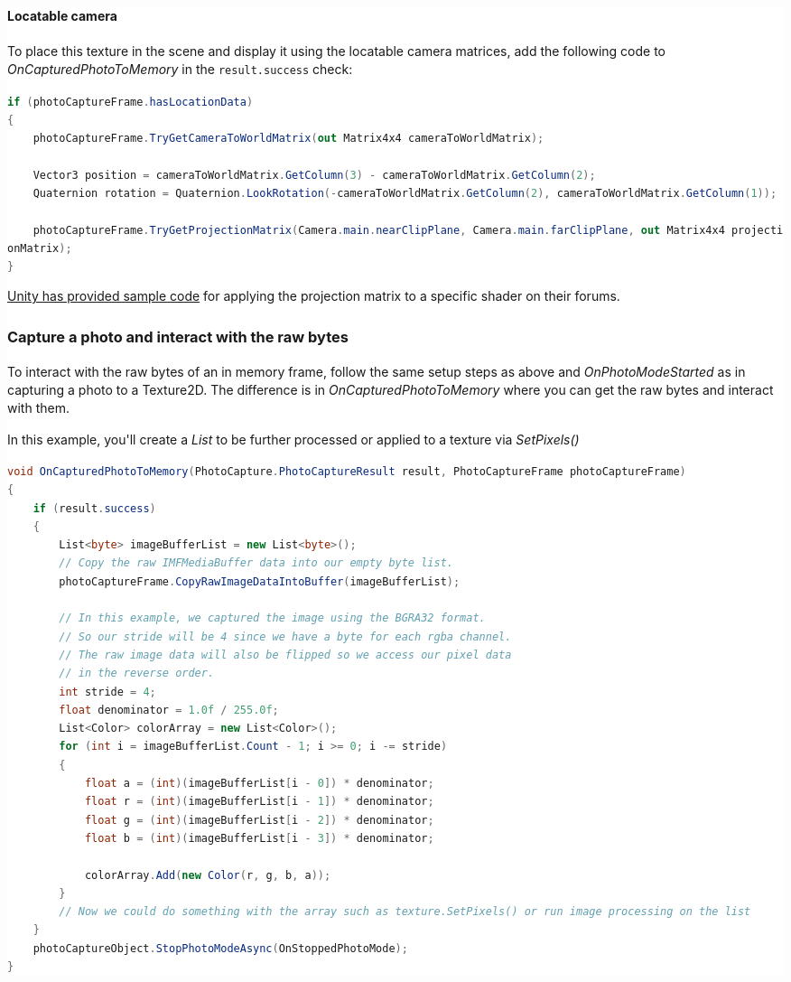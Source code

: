 #### Locatable camera

To place this texture in the scene and display it using the locatable camera matrices, add the following code to *OnCapturedPhotoToMemory* in the `result.success` check:

```cs
if (photoCaptureFrame.hasLocationData)
{
    photoCaptureFrame.TryGetCameraToWorldMatrix(out Matrix4x4 cameraToWorldMatrix);

    Vector3 position = cameraToWorldMatrix.GetColumn(3) - cameraToWorldMatrix.GetColumn(2);
    Quaternion rotation = Quaternion.LookRotation(-cameraToWorldMatrix.GetColumn(2), cameraToWorldMatrix.GetColumn(1));

    photoCaptureFrame.TryGetProjectionMatrix(Camera.main.nearClipPlane, Camera.main.farClipPlane, out Matrix4x4 projectionMatrix);
}
```

[Unity has provided sample code](https://forum.unity.com/threads/holographic-photo-blending-with-photocapture.416023/?_ga=2.57872105.210548785.1614215615-862490274.1597860099) for applying the projection matrix to a specific shader on their forums.

### Capture a photo and interact with the raw bytes

To interact with the raw bytes of an in memory frame, follow the same setup steps as above and *OnPhotoModeStarted* as in capturing a photo to a Texture2D. The difference is in *OnCapturedPhotoToMemory* where you can get the raw bytes and interact with them.

In this example, you'll create a *List<Color>* to be further processed or applied to a texture via *SetPixels()*

```cs
void OnCapturedPhotoToMemory(PhotoCapture.PhotoCaptureResult result, PhotoCaptureFrame photoCaptureFrame)
{
    if (result.success)
    {
        List<byte> imageBufferList = new List<byte>();
        // Copy the raw IMFMediaBuffer data into our empty byte list.
        photoCaptureFrame.CopyRawImageDataIntoBuffer(imageBufferList);

        // In this example, we captured the image using the BGRA32 format.
        // So our stride will be 4 since we have a byte for each rgba channel.
        // The raw image data will also be flipped so we access our pixel data
        // in the reverse order.
        int stride = 4;
        float denominator = 1.0f / 255.0f;
        List<Color> colorArray = new List<Color>();
        for (int i = imageBufferList.Count - 1; i >= 0; i -= stride)
        {
            float a = (int)(imageBufferList[i - 0]) * denominator;
            float r = (int)(imageBufferList[i - 1]) * denominator;
            float g = (int)(imageBufferList[i - 2]) * denominator;
            float b = (int)(imageBufferList[i - 3]) * denominator;

            colorArray.Add(new Color(r, g, b, a));
        }
        // Now we could do something with the array such as texture.SetPixels() or run image processing on the list
    }
    photoCaptureObject.StopPhotoModeAsync(OnStoppedPhotoMode);
}
```
